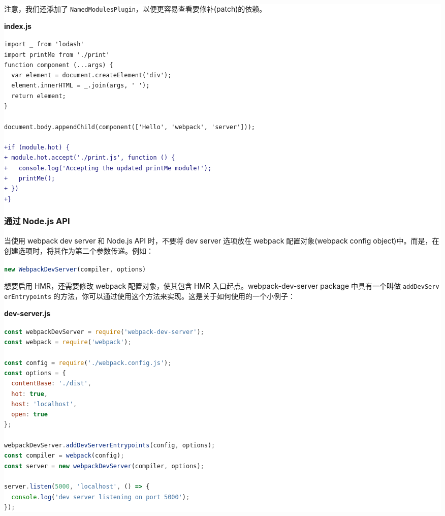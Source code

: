######

注意，我们还添加了 `NamedModulesPlugin`，以便更容易查看要修补(patch)的依赖。

__index.js__
``` diff
import _ from 'lodash'
import printMe from './print'
function component (...args) {
  var element = document.createElement('div');
  element.innerHTML = _.join(args, ' ');
  return element;
}

document.body.appendChild(component(['Hello', 'webpack', 'server']));

+if (module.hot) {
+ module.hot.accept('./print.js', function () {
+   console.log('Accepting the updated printMe module!');
+   printMe();
+ })
+}
```

### 通过 Node.js API

当使用 webpack dev server 和 Node.js API 时，不要将 dev server 选项放在 webpack 配置对象(webpack config object)中。而是，在创建选项时，将其作为第二个参数传递。例如：

``` js
new WebpackDevServer(compiler, options)
```

想要启用 HMR，还需要修改 webpack 配置对象，使其包含 HMR 入口起点。webpack-dev-server package 中具有一个叫做 `addDevServerEntrypoints` 的方法，你可以通过使用这个方法来实现。这是关于如何使用的一个小例子：

__dev-server.js__
``` js
const webpackDevServer = require('webpack-dev-server');
const webpack = require('webpack');

const config = require('./webpack.config.js');
const options = {
  contentBase: './dist',
  hot: true,
  host: 'localhost',
  open: true
};

webpackDevServer.addDevServerEntrypoints(config, options);
const compiler = webpack(config);
const server = new webpackDevServer(compiler, options);

server.listen(5000, 'localhost', () => {
  console.log('dev server listening on port 5000');
});
```
